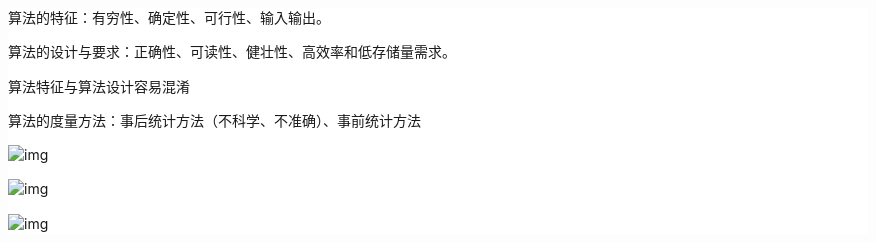 算法的特征：有穷性、确定性、可行性、输入输出。

算法的设计与要求：正确性、可读性、健壮性、高效率和低存储量需求。

算法特征与算法设计容易混淆

算法的度量方法：事后统计方法（不科学、不准确）、事前统计方法

![img](file:////tmp/wps-yzk/ksohtml/wpslHXDfb.jpg) 

 

![img](file:////tmp/wps-yzk/ksohtml/wps8Wxk4A.jpg) 

 

![img](file:////tmp/wps-yzk/ksohtml/wpsXqa4S0.jpg) 

 